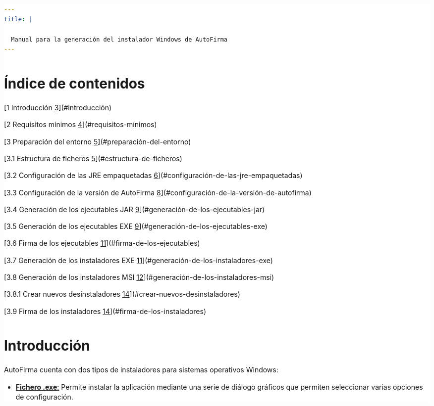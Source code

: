 ```yaml
---
title: |

  Manual para la generación del instalador Windows de AutoFirma
---
```


# Índice de contenidos

[1 Introducción [3](#introducción)](#introducción)

[2 Requisitos mínimos [4](#requisitos-mínimos)](#requisitos-mínimos)

[3 Preparación del entorno
[5](#preparación-del-entorno)](#preparación-del-entorno)

[3.1 Estructura de ficheros
[5](#estructura-de-ficheros)](#estructura-de-ficheros)

[3.2 Configuración de las JRE empaquetadas
[6](#configuración-de-las-jre-empaquetadas)](#configuración-de-las-jre-empaquetadas)

[3.3 Configuración de la versión de AutoFirma
[8](#configuración-de-la-versión-de-autofirma)](#configuración-de-la-versión-de-autofirma)

[3.4 Generación de los ejecutables JAR
[9](#generación-de-los-ejecutables-jar)](#generación-de-los-ejecutables-jar)

[3.5 Generación de los ejecutables EXE
[9](#generación-de-los-ejecutables-exe)](#generación-de-los-ejecutables-exe)

[3.6 Firma de los ejecutables
[11](#firma-de-los-ejecutables)](#firma-de-los-ejecutables)

[3.7 Generación de los instaladores EXE
[11](#generación-de-los-instaladores-exe)](#generación-de-los-instaladores-exe)

[3.8 Generación de los instaladores MSI
[12](#generación-de-los-instaladores-msi)](#generación-de-los-instaladores-msi)

[3.8.1 Crear nuevos desinstaladores
[14](#crear-nuevos-desinstaladores)](#crear-nuevos-desinstaladores)

[3.9 Firma de los instaladores
[14](#firma-de-los-instaladores)](#firma-de-los-instaladores)

# Introducción

AutoFirma cuenta con dos tipos de instaladores para sistemas operativos
Windows:

- <u>**Fichero .exe**:</u> Permite instalar la aplicación mediante una
  serie de diálogo gráficos que permiten seleccionar varias opciones de
  configuración.
